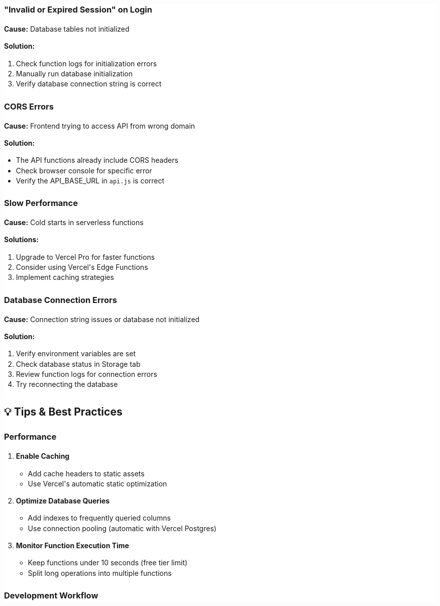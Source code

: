 ### "Invalid or Expired Session" on Login

**Cause:** Database tables not initialized

**Solution:**
1. Check function logs for initialization errors
2. Manually run database initialization
3. Verify database connection string is correct

### CORS Errors

**Cause:** Frontend trying to access API from wrong domain

**Solution:**
- The API functions already include CORS headers
- Check browser console for specific error
- Verify the API_BASE_URL in `api.js` is correct

### Slow Performance

**Cause:** Cold starts in serverless functions

**Solutions:**
1. Upgrade to Vercel Pro for faster functions
2. Consider using Vercel's Edge Functions
3. Implement caching strategies

### Database Connection Errors

**Cause:** Connection string issues or database not initialized

**Solution:**
1. Verify environment variables are set
2. Check database status in Storage tab
3. Review function logs for connection errors
4. Try reconnecting the database

## 💡 Tips & Best Practices

### Performance

1. **Enable Caching**
   - Add cache headers to static assets
   - Use Vercel's automatic static optimization

2. **Optimize Database Queries**
   - Add indexes to frequently queried columns
   - Use connection pooling (automatic with Vercel Postgres)

3. **Monitor Function Execution Time**
   - Keep functions under 10 seconds (free tier limit)
   - Split long operations into multiple functions

### Development Workflow
